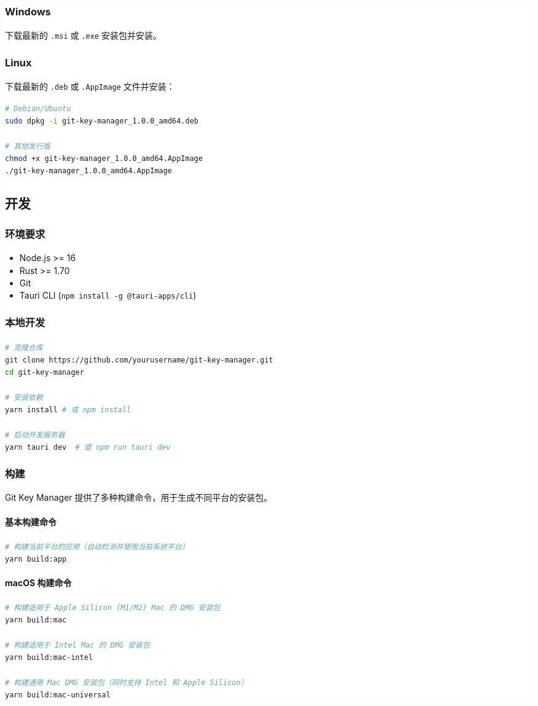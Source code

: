 ### Windows

下载最新的 `.msi` 或 `.exe` 安装包并安装。

### Linux

下载最新的 `.deb` 或 `.AppImage` 文件并安装：

```bash
# Debian/Ubuntu
sudo dpkg -i git-key-manager_1.0.0_amd64.deb

# 其他发行版
chmod +x git-key-manager_1.0.0_amd64.AppImage
./git-key-manager_1.0.0_amd64.AppImage
```

## 开发

### 环境要求

- Node.js >= 16
- Rust >= 1.70
- Git
- Tauri CLI (`npm install -g @tauri-apps/cli`)

### 本地开发

```bash
# 克隆仓库
git clone https://github.com/yourusername/git-key-manager.git
cd git-key-manager

# 安装依赖
yarn install # 或 npm install

# 启动开发服务器
yarn tauri dev  # 或 npm run tauri dev
```

### 构建

Git Key Manager 提供了多种构建命令，用于生成不同平台的安装包。

#### 基本构建命令

```bash
# 构建当前平台的应用（自动检测并使用当前系统平台）
yarn build:app
```

#### macOS 构建命令

```bash
# 构建适用于 Apple Silicon (M1/M2) Mac 的 DMG 安装包
yarn build:mac

# 构建适用于 Intel Mac 的 DMG 安装包
yarn build:mac-intel

# 构建通用 Mac DMG 安装包（同时支持 Intel 和 Apple Silicon）
yarn build:mac-universal
```
